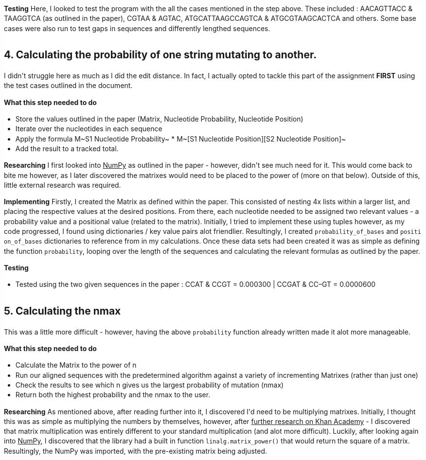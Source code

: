 **Testing**
Here, I looked to test the program with the all the cases mentioned in the step above. These included : AACAGTTACC & TAAGGTCA (as outlined in the paper), CGTAA & AGTAC, ATGCATTAAGCCAGTCA & ATGCGTAAGCACTCA and others. Some base cases were also run to test gaps in sequences and differently lengthed sequences.

## 4. Calculating the probability of one string mutating to another.
I didn't struggle here as much as I did the edit distance. In fact, I actually opted to tackle this part of the assignment **FIRST** using the test cases outlined in the document. 

**What this step needed to do**
- Store the values outlined in the paper (Matrix, Nucleotide Probability, Nucleotide Position)
- Iterate over the nucleotides in each sequence
- Apply the formula M~S1 Nucleotide Probability~ * M~[S1 Nucleotide Position][S2 Nucleotide Position]~
- Add the result to a tracked total.

**Researching** 
I first looked into [NumPy](https://numpy.org/) as outlined in the paper - however, didn't see much need for it. This would come back to bite me however, as I later discovered the matrixes would need to be placed to the power of (more on that below). Outside of this, little external research was required.

**Implementing**
Firstly, I created the Matrix as defined within the paper. This consisted of nesting 4x lists within a larger list, and placing the respective values at the desired positions. 
From there, each nucleotide needed to be assigned two relevant values - a probability value and a positional value (related to the matrix). Initially, I tried to implement these using tuples however, as my code progressed, I found using dictionaries / key value pairs alot friendlier. Resultingly, I created `probability_of_bases` and `position_of_bases` dictionaries to reference from in my calculations.
Once these data sets had been created it was as simple as defining the function `probability`, looping over the length of the sequences and calculating the relevant formulas as outlined by the paper.

**Testing**
- Tested using the two given sequences in the paper : CCAT & CCGT = 0.000300 | CCGAT & CC–GT = 0.0000600

## 5. Calculating the nmax
This was a little more difficult - however, having the above `probability` function already written made it alot more manageable.

**What this step needed to do**
- Calculate the Matrix to the power of n
- Run our aligned sequences with the predetermined algorithm against a variety of incrementing Matrixes (rather than just one)
- Check the results to see which n gives us the largest probability of mutation (nmax)
- Return both the highest probability and the nmax to the user.

**Researching** 
As mentioned above, after reading further into it, I discovered I'd need to be multiplying matrixes. Initially, I thought this was as simple as multiplying the numbers by themselves, however, after [further research on Khan Academy](https://www.khanacademy.org/math/precalculus/x9e81a4f98389efdf:matrices/x9e81a4f98389efdf:multiplying-matrices-by-matrices/v/matrix-multiplication-intro) - I discovered that matrix multiplication was entirely different to your standard multiplication (and alot more difficult). 
Luckily, after looking again into [NumPy](https://numpy.org/doc/stable/reference/routines.linalg.html), I discovered that the library had a built in function `linalg.matrix_power()` that would return the square of a matrix. Resultingly, the NumPy was imported, with the pre-existing matrix being adjusted. 

